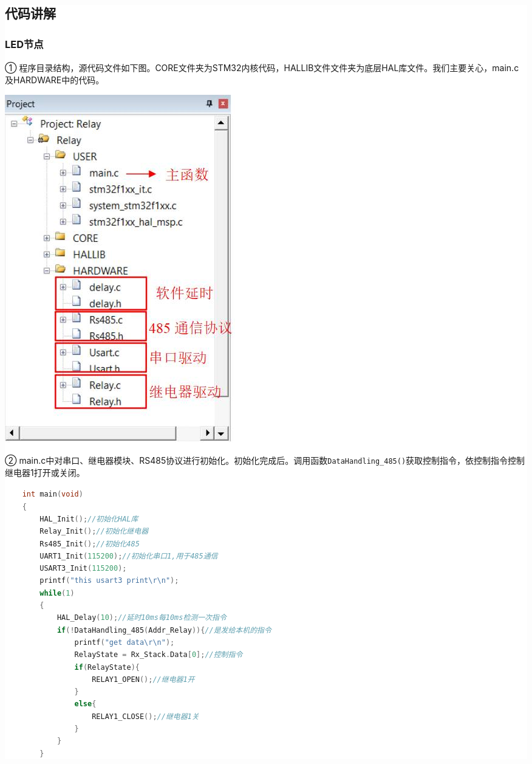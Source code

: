 


## 代码讲解


### LED节点

① 程序目录结构，源代码文件如下图。CORE文件夹为STM32内核代码，HALLIB文件文件夹为底层HAL库文件。我们主要关心，main.c及HARDWARE中的代码。

![代码目录结构](/assets/STM32_OneNET/49.jpg) 

② main.c中对串口、继电器模块、RS485协议进行初始化。初始化完成后。调用函数`DataHandling_485()`获取控制指令，依控制指令控制继电器1打开或关闭。

```c
    int main(void)
    {
        HAL_Init();//初始化HAL库  
        Relay_Init();//初始化继电器
        Rs485_Init();//初始化485
        UART1_Init(115200);//初始化串口1,用于485通信
        USART3_Init(115200);
        printf("this usart3 print\r\n");
        while(1)
        {
            HAL_Delay(10);//延时10ms每10ms检测一次指令
            if(!DataHandling_485(Addr_Relay)){//是发给本机的指令
                printf("get data\r\n"); 
                RelayState = Rx_Stack.Data[0];//控制指令
                if(RelayState){
                    RELAY1_OPEN();//继电器1开 
                }
                else{
                    RELAY1_CLOSE();//继电器1关                 
                }
            }        
        }
```